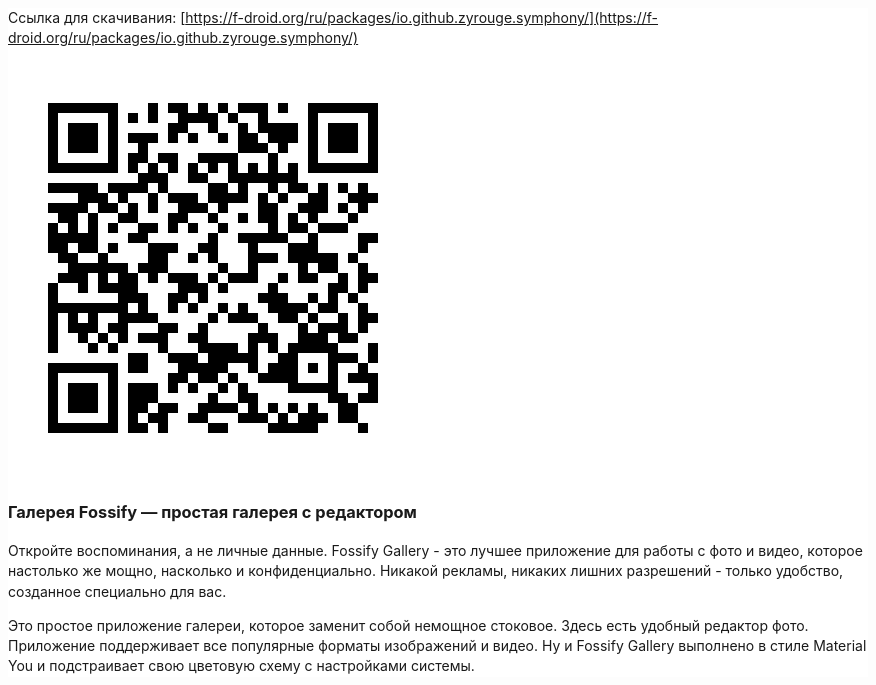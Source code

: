 Ссылка для скачивания: [https://f-droid.org/ru/packages/io.github.zyrouge.symphony/](https://f-droid.org/ru/packages/io.github.zyrouge.symphony/)

![QR-код Symphony в F-Droid](/assets/img/posts/digital-anarchist-android/symphony_qr.webp)

### Галерея Fossify — простая галерея с редактором

Откройте воспоминания, а не личные данные. Fossify Gallery - это лучшее приложение для работы с фото и видео, которое настолько же мощно, насколько и конфиденциально. Никакой рекламы, никаких лишних разрешений - только удобство, созданное специально для вас.

Это простое приложение галереи, которое заменит собой немощное стоковое. Здесь есть удобный редактор фото. Приложение поддерживает все популярные форматы изображений и видео. Ну и Fossify Gallery выполнено в стиле Material You и подстраивает свою цветовую схему с настройками системы.
